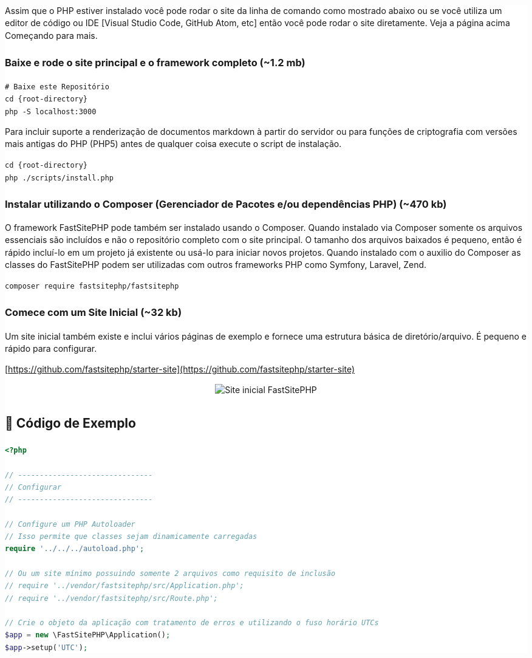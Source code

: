 Assim que o PHP estiver instalado você pode rodar o site da linha de comando como mostrado abaixo ou se você utiliza um editor de código ou IDE [Visual Studio Code, GitHub Atom, etc] então você pode rodar o site diretamente. Veja a página acima Começando para mais.

### Baixe e rode o site principal e o framework completo (~1.2 mb)

~~~
# Baixe este Repositório
cd {root-directory}
php -S localhost:3000
~~~

Para incluir suporte a renderização de documentos markdown à partir do servidor ou para funções de criptografia com versões mais antigas do PHP (PHP5) antes de qualquer coisa execute o script de instalação.

~~~
cd {root-directory}
php ./scripts/install.php
~~~

### Instalar utilizando o Composer (Gerenciador de Pacotes e/ou dependências PHP) (~470 kb)

O framework FastSitePHP pode também ser instalado usando o Composer. Quando instalado via Composer somente os arquivos essenciais são incluídos e não o repositório completo com o site principal. O tamanho dos arquivos baixados é pequeno, então é rápido incluí-lo em um projeto já existente ou usá-lo para iniciar novos projetos. Quando instalado com o auxilio do Composer as classes do FastSitePHP podem ser utilizadas com outros frameworks PHP como Symfony, Laravel, Zend.

~~~
composer require fastsitephp/fastsitephp
~~~

### Comece com um Site Inicial (~32 kb)

Um site inicial também existe e inclui vários páginas de exemplo e fornece uma estrutura básica de diretório/arquivo. É pequeno e rápido para configurar.

[https://github.com/fastsitephp/starter-site](https://github.com/fastsitephp/starter-site)

<p align="center">
<img src="https://github.com/fastsitephp/static-files/raw/master/img/starter_site/2020-01-10/home-page.png" alt="Site inicial FastSitePHP" width="500">
</p>

## :page_facing_up: Código de Exemplo

```php
<?php

// -------------------------------
// Configurar
// -------------------------------

// Configure um PHP Autoloader
// Isso permite que classes sejam dinamicamente carregadas
require '../../../autoload.php';

// Ou um site mínimo possuindo somente 2 arquivos como requisito de inclusão
// require '../vendor/fastsitephp/src/Application.php';
// require '../vendor/fastsitephp/src/Route.php';

// Crie o objeto da aplicação com tratamento de erros e utilizando o fuso horário UTCs
$app = new \FastSitePHP\Application();
$app->setup('UTC');

```